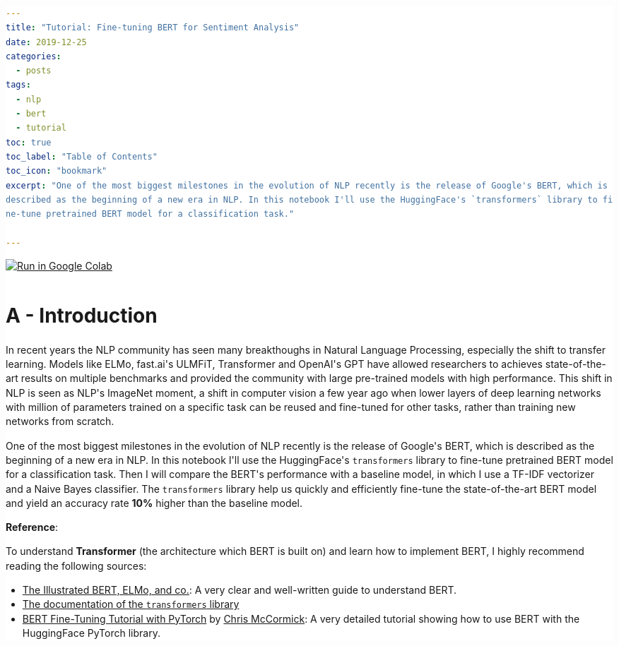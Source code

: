 ```yaml
---
title: "Tutorial: Fine-tuning BERT for Sentiment Analysis"
date: 2019-12-25
categories:
  - posts
tags:
  - nlp
  - bert
  - tutorial
toc: true
toc_label: "Table of Contents"
toc_icon: "bookmark"
excerpt: "One of the most biggest milestones in the evolution of NLP recently is the release of Google's BERT, which is described as the beginning of a new era in NLP. In this notebook I'll use the HuggingFace's `transformers` library to fine-tune pretrained BERT model for a classification task."

---
```

[![Run in Google Colab](https://img.shields.io/badge/Colab-Run_in_Google_Colab-blue?logo=Google&logoColor=FDBA18)](https://colab.research.google.com/drive/1f32gj5IYIyFipoINiC8P3DvKat-WWLUK)

# A - Introduction

In recent years the NLP community has seen many breakthoughs in Natural Language Processing, especially the shift to transfer learning. Models like ELMo, fast.ai's ULMFiT, Transformer and OpenAI's GPT have allowed researchers to achieves state-of-the-art results on multiple benchmarks and provided the community with large pre-trained models with high performance. This shift in NLP is seen as NLP's ImageNet moment, a shift in computer vision a few year ago when lower layers of deep learning networks with million of parameters trained on a specific task can be reused and fine-tuned for other tasks, rather than training new networks from scratch.

One of the most biggest milestones in the evolution of NLP recently is the release of Google's BERT, which is described as the beginning of a new era in NLP. In this notebook I'll use the HuggingFace's `transformers` library to fine-tune pretrained BERT model for a classification task. Then I will compare the BERT's performance  with a baseline model, in which I use a TF-IDF vectorizer and a Naive Bayes classifier. The `transformers` library help us quickly and efficiently fine-tune the state-of-the-art BERT model and yield an accuracy rate **10%** higher than the baseline model.

**Reference**:

To understand **Transformer** (the architecture which BERT is built on) and learn how to implement BERT, I highly recommend reading the following sources:

- [The Illustrated BERT, ELMo, and co.](http://jalammar.github.io/illustrated-bert/): A very clear and well-written guide to understand BERT.
- [The documentation of the `transformers` library](https://huggingface.co/transformers/v2.2.0/index.html)
- [BERT Fine-Tuning Tutorial with PyTorch](http://mccormickml.com/2019/07/22/BERT-fine-tuning/) by [Chris McCormick](http://mccormickml.com/): A very detailed tutorial showing how to use BERT with the HuggingFace PyTorch library.
